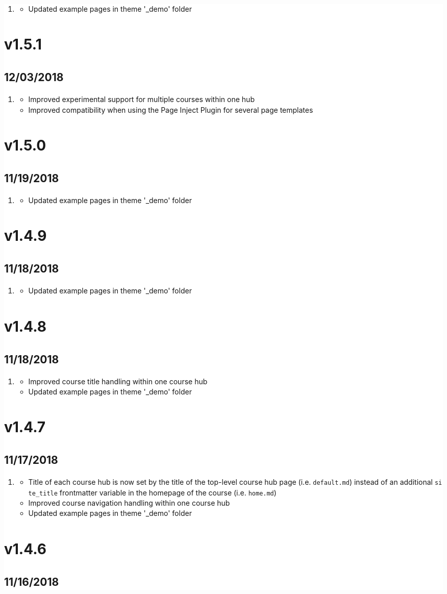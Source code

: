 1. [](#improved)
    * Updated example pages in theme '_demo' folder

# v1.5.1
## 12/03/2018

1. [](#improved)
    * Improved experimental support for multiple courses within one hub
    * Improved compatibility when using the Page Inject Plugin for several page templates

# v1.5.0
## 11/19/2018

1. [](#improved)
    * Updated example pages in theme '_demo' folder

# v1.4.9
## 11/18/2018

1. [](#improved)
    * Updated example pages in theme '_demo' folder

# v1.4.8
## 11/18/2018

1. [](#improved)
    * Improved course title handling within one course hub
    * Updated example pages in theme '_demo' folder

# v1.4.7
## 11/17/2018

1. [](#improved)
    * Title of each course hub is now set by the title of the top-level course hub page (i.e. `default.md`) instead of an additional `site_title` frontmatter variable in the homepage of the course (i.e. `home.md`)
    * Improved course navigation handling within one course hub
    * Updated example pages in theme '_demo' folder

# v1.4.6
## 11/16/2018
